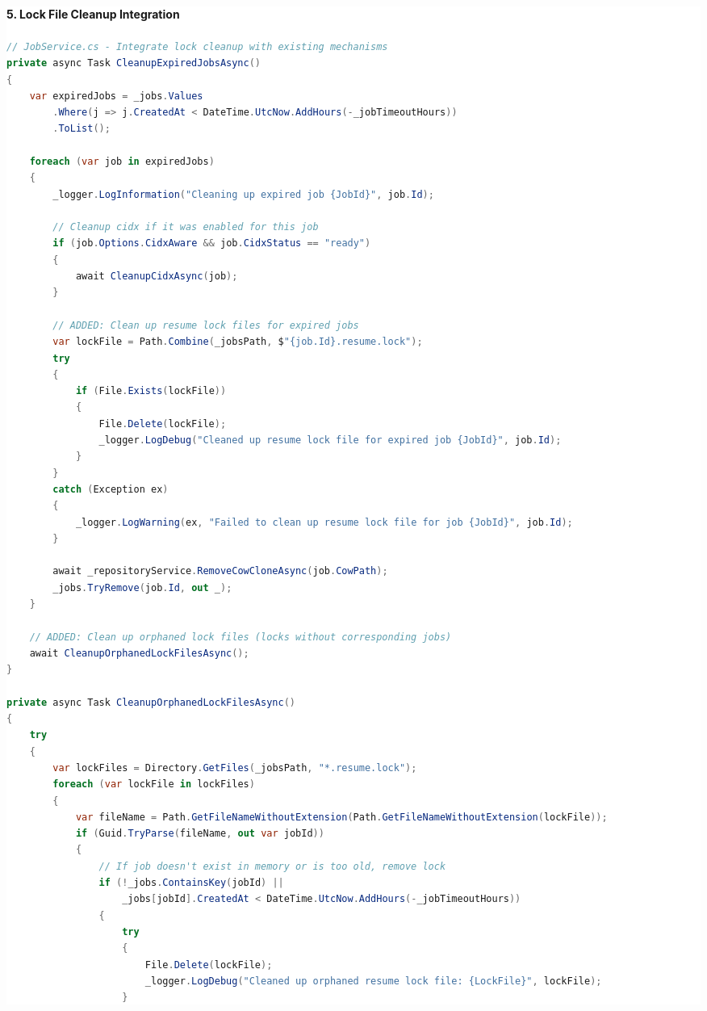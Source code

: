 #### 5. Lock File Cleanup Integration
```csharp
// JobService.cs - Integrate lock cleanup with existing mechanisms
private async Task CleanupExpiredJobsAsync()
{
    var expiredJobs = _jobs.Values
        .Where(j => j.CreatedAt < DateTime.UtcNow.AddHours(-_jobTimeoutHours))
        .ToList();

    foreach (var job in expiredJobs)
    {
        _logger.LogInformation("Cleaning up expired job {JobId}", job.Id);
        
        // Cleanup cidx if it was enabled for this job
        if (job.Options.CidxAware && job.CidxStatus == "ready")
        {
            await CleanupCidxAsync(job);
        }
        
        // ADDED: Clean up resume lock files for expired jobs
        var lockFile = Path.Combine(_jobsPath, $"{job.Id}.resume.lock");
        try 
        { 
            if (File.Exists(lockFile))
            {
                File.Delete(lockFile);
                _logger.LogDebug("Cleaned up resume lock file for expired job {JobId}", job.Id);
            }
        } 
        catch (Exception ex)
        {
            _logger.LogWarning(ex, "Failed to clean up resume lock file for job {JobId}", job.Id);
        }
        
        await _repositoryService.RemoveCowCloneAsync(job.CowPath);
        _jobs.TryRemove(job.Id, out _);
    }
    
    // ADDED: Clean up orphaned lock files (locks without corresponding jobs)
    await CleanupOrphanedLockFilesAsync();
}

private async Task CleanupOrphanedLockFilesAsync()
{
    try
    {
        var lockFiles = Directory.GetFiles(_jobsPath, "*.resume.lock");
        foreach (var lockFile in lockFiles)
        {
            var fileName = Path.GetFileNameWithoutExtension(Path.GetFileNameWithoutExtension(lockFile));
            if (Guid.TryParse(fileName, out var jobId))
            {
                // If job doesn't exist in memory or is too old, remove lock
                if (!_jobs.ContainsKey(jobId) || 
                    _jobs[jobId].CreatedAt < DateTime.UtcNow.AddHours(-_jobTimeoutHours))
                {
                    try
                    {
                        File.Delete(lockFile);
                        _logger.LogDebug("Cleaned up orphaned resume lock file: {LockFile}", lockFile);
                    }
```